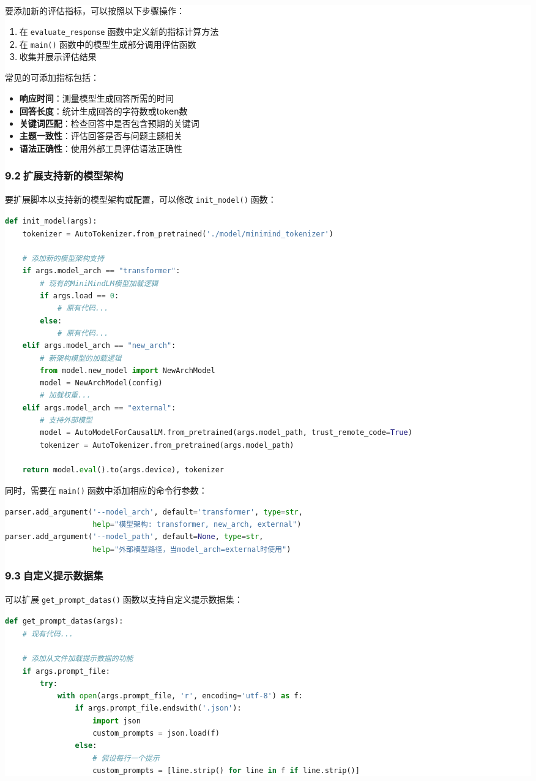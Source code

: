 要添加新的评估指标，可以按照以下步骤操作：

1. 在 `evaluate_response` 函数中定义新的指标计算方法
2. 在 `main()` 函数中的模型生成部分调用评估函数
3. 收集并展示评估结果

常见的可添加指标包括：
- **响应时间**：测量模型生成回答所需的时间
- **回答长度**：统计生成回答的字符数或token数
- **关键词匹配**：检查回答中是否包含预期的关键词
- **主题一致性**：评估回答是否与问题主题相关
- **语法正确性**：使用外部工具评估语法正确性

### 9.2 扩展支持新的模型架构

要扩展脚本以支持新的模型架构或配置，可以修改 `init_model()` 函数：

```python
def init_model(args):
    tokenizer = AutoTokenizer.from_pretrained('./model/minimind_tokenizer')
    
    # 添加新的模型架构支持
    if args.model_arch == "transformer":
        # 现有的MiniMindLM模型加载逻辑
        if args.load == 0:
            # 原有代码...
        else:
            # 原有代码...
    elif args.model_arch == "new_arch":
        # 新架构模型的加载逻辑
        from model.new_model import NewArchModel
        model = NewArchModel(config)
        # 加载权重...
    elif args.model_arch == "external":
        # 支持外部模型
        model = AutoModelForCausalLM.from_pretrained(args.model_path, trust_remote_code=True)
        tokenizer = AutoTokenizer.from_pretrained(args.model_path)
    
    return model.eval().to(args.device), tokenizer
```

同时，需要在 `main()` 函数中添加相应的命令行参数：

```python
parser.add_argument('--model_arch', default='transformer', type=str, 
                    help="模型架构: transformer, new_arch, external")
parser.add_argument('--model_path', default=None, type=str, 
                    help="外部模型路径，当model_arch=external时使用")
```

### 9.3 自定义提示数据集

可以扩展 `get_prompt_datas()` 函数以支持自定义提示数据集：

```python
def get_prompt_datas(args):
    # 现有代码...
    
    # 添加从文件加载提示数据的功能
    if args.prompt_file:
        try:
            with open(args.prompt_file, 'r', encoding='utf-8') as f:
                if args.prompt_file.endswith('.json'):
                    import json
                    custom_prompts = json.load(f)
                else:
                    # 假设每行一个提示
                    custom_prompts = [line.strip() for line in f if line.strip()]
```